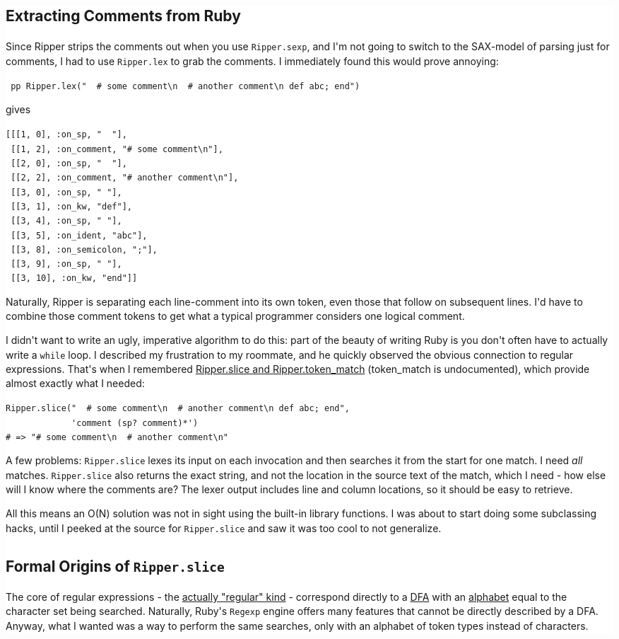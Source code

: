 ## Extracting Comments from Ruby

Since Ripper strips the comments out when you use `Ripper.sexp`, and I'm not going to switch to the SAX-model of parsing just for comments, I had to use `Ripper.lex` to grab the comments. I immediately found this would prove annoying:

     pp Ripper.lex("  # some comment\n  # another comment\n def abc; end")

gives

    [[[1, 0], :on_sp, "  "],
     [[1, 2], :on_comment, "# some comment\n"],
     [[2, 0], :on_sp, "  "],
     [[2, 2], :on_comment, "# another comment\n"],
     [[3, 0], :on_sp, " "],
     [[3, 1], :on_kw, "def"],
     [[3, 4], :on_sp, " "],
     [[3, 5], :on_ident, "abc"],
     [[3, 8], :on_semicolon, ";"],
     [[3, 9], :on_sp, " "],
     [[3, 10], :on_kw, "end"]]

Naturally, Ripper is separating each line-comment into its own token, even those that follow on subsequent lines. I'd have to combine those comment tokens to get what a typical programmer considers one logical comment.

I didn't want to write an ugly, imperative algorithm to do this: part of the beauty of writing Ruby is you don't often have to actually write a `while` loop. I described my frustration to my roommate, and he quickly observed the obvious connection to regular expressions. That's when I remembered [Ripper.slice and Ripper.token_match](http://ruby-doc.org/ruby-1.9/classes/Ripper.html#M001274) (token_match is undocumented), which provide almost exactly what I needed:

    Ripper.slice("  # some comment\n  # another comment\n def abc; end",
                 'comment (sp? comment)*')
    # => "# some comment\n  # another comment\n"

A few problems: `Ripper.slice` lexes its input on each invocation and then searches it from the start for one match. I need *all* matches. `Ripper.slice` also returns the exact string, and not the location in the source text of the match, which I need - how else will I know where the comments are? The lexer output includes line and column locations, so it should be easy to retrieve.

All this means an O(N) solution was not in sight using the built-in library functions. I was about to start doing some subclassing hacks, until I peeked at the source for `Ripper.slice` and saw it was too cool to not generalize.

## Formal Origins of `Ripper.slice`

The core of regular expressions - the [actually "regular" kind](http://en.wikipedia.org/wiki/Regular_expression#Definition) - correspond directly to a [DFA](http://en.wikipedia.org/wiki/Deterministic_finite_automata) with an [alphabet](http://en.wikipedia.org/wiki/Alphabet_\(computer_science\)) equal to the character set being searched. Naturally, Ruby's `Regexp` engine offers many features that cannot be directly described by a DFA. Anyway, what I wanted was a way to perform the same searches, only with an alphabet of token types instead of characters.
